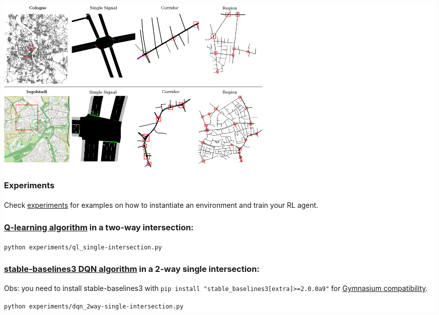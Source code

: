 <img src="sumo_rl/nets/RESCO/maps.png" align="center" width="60%"/>
</p>

### Experiments

Check [experiments](https://github.com/LucasAlegre/sumo-rl/tree/main/experiments) for examples on how to instantiate an environment and train your RL agent.

### [Q-learning algorithm](https://github.com/LucasAlegre/sumo-rl/blob/main/agents/ql_agent.py) in a two-way intersection:
```bash
python experiments/ql_single-intersection.py
```

### [stable-baselines3 DQN algorithm](https://github.com/DLR-RM/stable-baselines3/blob/master/stable_baselines3/dqn/dqn.py) in a 2-way single intersection:
Obs: you need to install stable-baselines3 with ```pip install "stable_baselines3[extra]>=2.0.0a9"``` for [Gymnasium compatibility](https://stable-baselines3.readthedocs.io/en/master/guide/install.html).
```bash
python experiments/dqn_2way-single-intersection.py
```
